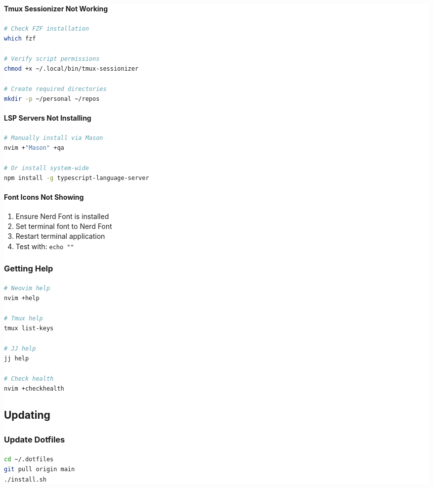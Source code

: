 #### Tmux Sessionizer Not Working
```bash
# Check FZF installation
which fzf

# Verify script permissions
chmod +x ~/.local/bin/tmux-sessionizer

# Create required directories
mkdir -p ~/personal ~/repos
```

#### LSP Servers Not Installing
```bash
# Manually install via Mason
nvim +"Mason" +qa

# Or install system-wide
npm install -g typescript-language-server
```

#### Font Icons Not Showing
1. Ensure Nerd Font is installed
2. Set terminal font to Nerd Font
3. Restart terminal application
4. Test with: `echo ""`

### Getting Help

```bash
# Neovim help
nvim +help

# Tmux help
tmux list-keys

# JJ help
jj help

# Check health
nvim +checkhealth
```

## Updating

### Update Dotfiles
```bash
cd ~/.dotfiles
git pull origin main
./install.sh
```
